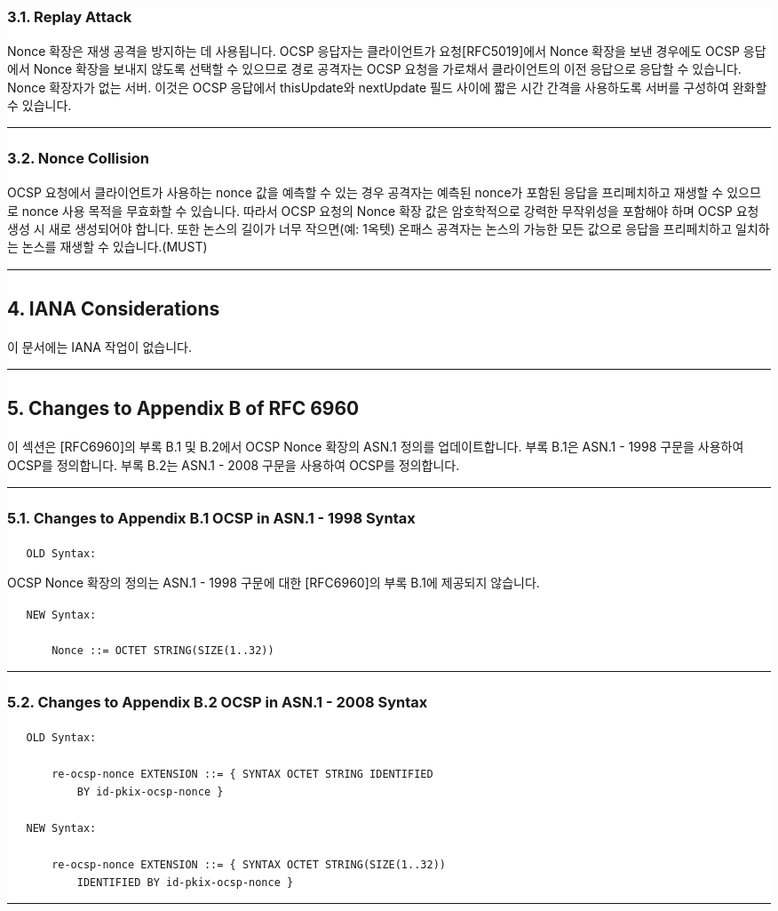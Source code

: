 ### **3.1.  Replay Attack**

Nonce 확장은 재생 공격을 방지하는 데 사용됩니다. OCSP 응답자는 클라이언트가 요청\[RFC5019\]에서 Nonce 확장을 보낸 경우에도 OCSP 응답에서 Nonce 확장을 보내지 않도록 선택할 수 있으므로 경로 공격자는 OCSP 요청을 가로채서 클라이언트의 이전 응답으로 응답할 수 있습니다. Nonce 확장자가 없는 서버. 이것은 OCSP 응답에서 thisUpdate와 nextUpdate 필드 사이에 짧은 시간 간격을 사용하도록 서버를 구성하여 완화할 수 있습니다.

---
### **3.2.  Nonce Collision**

OCSP 요청에서 클라이언트가 사용하는 nonce 값을 예측할 수 있는 경우 공격자는 예측된 nonce가 포함된 응답을 프리페치하고 재생할 수 있으므로 nonce 사용 목적을 무효화할 수 있습니다. 따라서 OCSP 요청의 Nonce 확장 값은 암호학적으로 강력한 무작위성을 포함해야 하며 OCSP 요청 생성 시 새로 생성되어야 합니다. 또한 논스의 길이가 너무 작으면\(예: 1옥텟\) 온패스 공격자는 논스의 가능한 모든 값으로 응답을 프리페치하고 일치하는 논스를 재생할 수 있습니다.\(MUST\)

---
## **4.  IANA Considerations**

이 문서에는 IANA 작업이 없습니다.

---
## **5.  Changes to Appendix B of RFC 6960**

이 섹션은 \[RFC6960\]의 부록 B.1 및 B.2에서 OCSP Nonce 확장의 ASN.1 정의를 업데이트합니다. 부록 B.1은 ASN.1 - 1998 구문을 사용하여 OCSP를 정의합니다. 부록 B.2는 ASN.1 - 2008 구문을 사용하여 OCSP를 정의합니다.

---
### **5.1.  Changes to Appendix B.1 OCSP in ASN.1 - 1998 Syntax**

```text
   OLD Syntax:
```

OCSP Nonce 확장의 정의는 ASN.1 - 1998 구문에 대한 \[RFC6960\]의 부록 B.1에 제공되지 않습니다.

```text
   NEW Syntax:

       Nonce ::= OCTET STRING(SIZE(1..32))
```

---
### **5.2.  Changes to Appendix B.2 OCSP in ASN.1 - 2008 Syntax**

```text
   OLD Syntax:

       re-ocsp-nonce EXTENSION ::= { SYNTAX OCTET STRING IDENTIFIED
           BY id-pkix-ocsp-nonce }

   NEW Syntax:

       re-ocsp-nonce EXTENSION ::= { SYNTAX OCTET STRING(SIZE(1..32))
           IDENTIFIED BY id-pkix-ocsp-nonce }
```

---